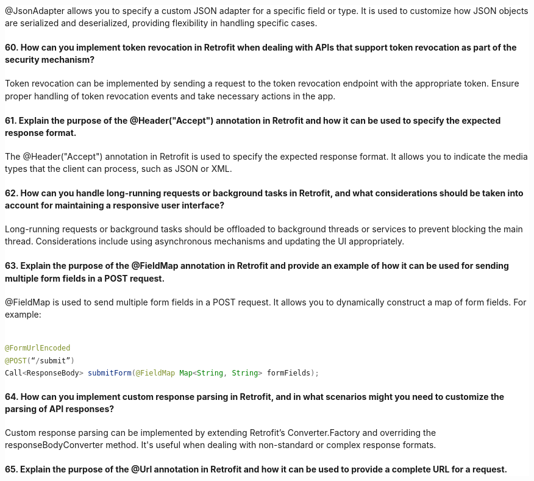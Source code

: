 @JsonAdapter allows you to specify a custom JSON adapter for a specific field or type. It is used to
customize how JSON objects are serialized and deserialized, providing flexibility in handling specific cases.

#### 60. How can you implement token revocation in Retrofit when dealing with APIs that support token revocation as part of the security mechanism?

Token revocation can be implemented by sending a request to the token revocation endpoint with the
appropriate token. Ensure proper handling of token revocation events and take necessary actions in the app.

#### 61. Explain the purpose of the @Header("Accept") annotation in Retrofit and how it can be used to specify the expected response format.

The @Header("Accept") annotation in Retrofit is used to specify the expected response format. It allows
you to indicate the media types that the client can process, such as JSON or XML.

#### 62. How can you handle long-running requests or background tasks in Retrofit, and what considerations should be taken into account for maintaining a responsive user interface?

Long-running requests or background tasks should be offloaded to background threads or services to
prevent blocking the main thread. Considerations include using asynchronous mechanisms and updating the UI
appropriately.

#### 63. Explain the purpose of the @FieldMap annotation in Retrofit and provide an example of how it can be used for sending multiple form fields in a POST request.

@FieldMap is used to send multiple form fields in a POST request. It allows you to dynamically
construct a map of form fields. For example:

```java

@FormUrlEncoded
@POST(“/submit”)
Call<ResponseBody> submitForm(@FieldMap Map<String, String> formFields);
```

#### 64. How can you implement custom response parsing in Retrofit, and in what scenarios might you need to customize the parsing of API responses?

Custom response parsing can be implemented by extending Retrofit’s Converter.Factory and overriding the
responseBodyConverter method. It's useful when dealing with non-standard or complex response formats.

#### 65. Explain the purpose of the @Url annotation in Retrofit and how it can be used to provide a complete URL for a request.
